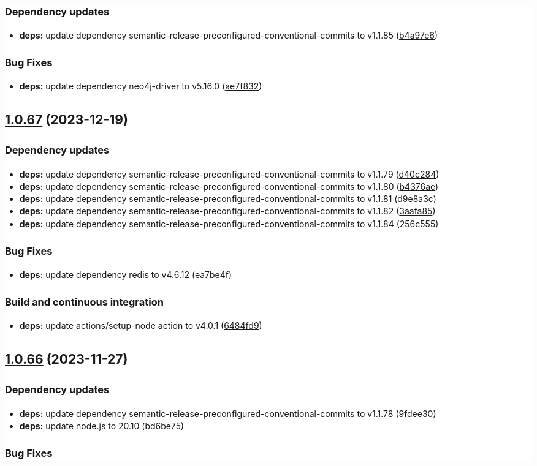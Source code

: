 
### Dependency updates

* **deps:** update dependency semantic-release-preconfigured-conventional-commits to v1.1.85 ([b4a97e6](https://github.com/w4bo/teaching-nosql/commit/b4a97e601f884daad806c281fb94743bd1bc055f))


### Bug Fixes

* **deps:** update dependency neo4j-driver to v5.16.0 ([ae7f832](https://github.com/w4bo/teaching-nosql/commit/ae7f832258cc01132a9f2f5c3350c66b66fd0065))

## [1.0.67](https://github.com/w4bo/teaching-nosql/compare/1.0.66...1.0.67) (2023-12-19)


### Dependency updates

* **deps:** update dependency semantic-release-preconfigured-conventional-commits to v1.1.79 ([d40c284](https://github.com/w4bo/teaching-nosql/commit/d40c284314303805cbec4c893a7661c1ec5f8811))
* **deps:** update dependency semantic-release-preconfigured-conventional-commits to v1.1.80 ([b4376ae](https://github.com/w4bo/teaching-nosql/commit/b4376ae58a8a300052e0cee37b1fd317f4fa811f))
* **deps:** update dependency semantic-release-preconfigured-conventional-commits to v1.1.81 ([d9e8a3c](https://github.com/w4bo/teaching-nosql/commit/d9e8a3cac00dbebd03d4675773c13d8b6afc3e60))
* **deps:** update dependency semantic-release-preconfigured-conventional-commits to v1.1.82 ([3aafa85](https://github.com/w4bo/teaching-nosql/commit/3aafa8513426e386eac44a06bdbb796def8af031))
* **deps:** update dependency semantic-release-preconfigured-conventional-commits to v1.1.84 ([256c555](https://github.com/w4bo/teaching-nosql/commit/256c5550dd90fb06e4d5daad5e304436cd8e88c6))


### Bug Fixes

* **deps:** update dependency redis to v4.6.12 ([ea7be4f](https://github.com/w4bo/teaching-nosql/commit/ea7be4f8dff0beac36e185ed8d529429be7cdd88))


### Build and continuous integration

* **deps:** update actions/setup-node action to v4.0.1 ([6484fd9](https://github.com/w4bo/teaching-nosql/commit/6484fd9bff464cef0e23ed7c209d24e379933b3a))

## [1.0.66](https://github.com/w4bo/teaching-nosql/compare/1.0.65...1.0.66) (2023-11-27)


### Dependency updates

* **deps:** update dependency semantic-release-preconfigured-conventional-commits to v1.1.78 ([9fdee30](https://github.com/w4bo/teaching-nosql/commit/9fdee3041e6adb72ee705ed72d39a7be10801ea7))
* **deps:** update node.js to 20.10 ([bd6be75](https://github.com/w4bo/teaching-nosql/commit/bd6be7556128ef555665b6bd490161744ef72af9))


### Bug Fixes
